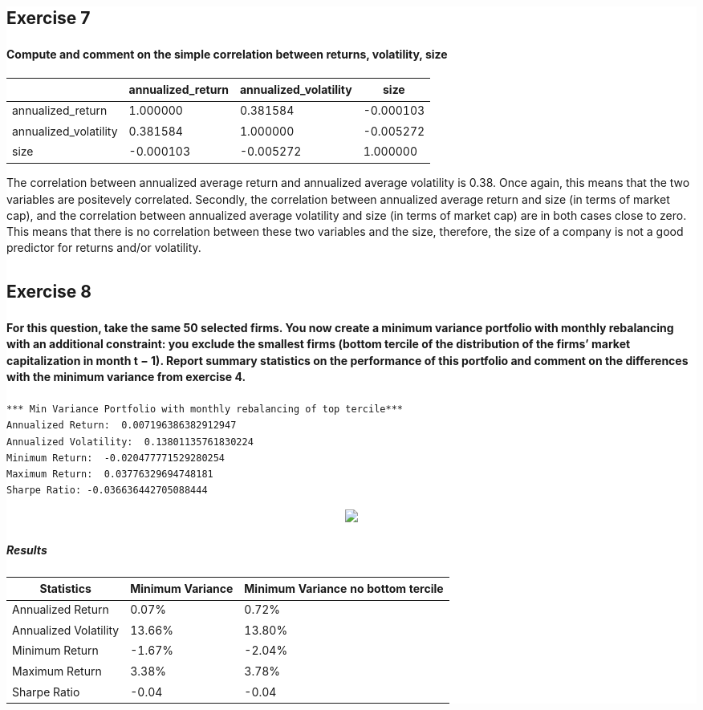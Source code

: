 ## Exercise 7
#### Compute and comment on the simple correlation between returns, volatility, size
|  | annualized_return | annualized_volatility | size | 
| --- | --- | --- | --- |
| annualized_return | 1.000000 | 0.381584 | -0.000103 |
| annualized_volatility | 0.381584 | 1.000000 | -0.005272 |
| size | -0.000103 | -0.005272 | 1.000000 |

The correlation between annualized average return and annualized average volatility is 0.38. Once again, this means that the two variables are positevely correlated.
Secondly, the correlation between annualized average return and size (in terms of market cap), and the correlation between annualized average volatility and size (in terms of market cap) are in both cases close to zero. This means that there is no correlation between these two variables and the size, therefore, the size of a company is not a good predictor for returns and/or volatility.

## Exercise 8
#### For this question, take the same 50 selected firms. You now create a minimum variance portfolio with monthly rebalancing with an additional constraint: you exclude the smallest firms (bottom tercile of the distribution of the firms’ market capitalization in month t − 1). Report summary statistics on the performance of this portfolio and comment on the differences with the minimum variance from exercise 4.

```
*** Min Variance Portfolio with monthly rebalancing of top tercile***
Annualized Return:  0.007196386382912947
Annualized Volatility:  0.13801135761830224
Minimum Return:  -0.020477771529280254
Maximum Return:  0.03776329694748181
Sharpe Ratio: -0.036636442705088444
```

<p align="center"><img src="https://drive.google.com/uc?id=1LErmoV7FjcLJKfRbgut-uJOLJJrAYbd2" width="800"/></p>

##### Results
| Statistics |Minimum Variance | Minimum Variance no bottom tercile |
| --- | --- | --- |
| Annualized Return | 0.07% | 0.72% |
| Annualized Volatility | 13.66% | 13.80% |
| Minimum Return | -1.67% | -2.04% |
| Maximum Return | 3.38% | 3.78% |
| Sharpe Ratio | -0.04 | -0.04 |
